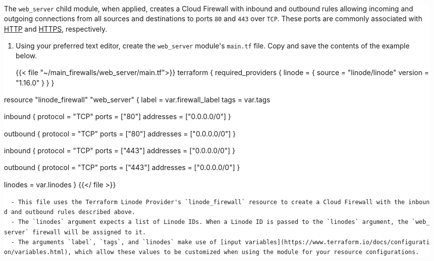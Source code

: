 The `web_server` child module, when applied, creates a Cloud Firewall with inbound and outbound rules allowing incoming and outgoing connections from all sources and destinations to ports `80` and `443` over `TCP`. These ports are commonly associated with [HTTP](https://en.wikipedia.org/wiki/Hypertext_Transfer_Protocol) and [HTTPS](https://en.wikipedia.org/wiki/HTTPS), respectively.

1. Using your preferred text editor, create the `web_server` module's `main.tf` file. Copy and save the contents of the example below.

    {{< file "~/main_firewalls/web_server/main.tf">}}
terraform {
  required_providers {
    linode = {
      source = "linode/linode"
      version = "1.16.0"
    }
  }
}

resource "linode_firewall" "web_server" {
  label = var.firewall_label
  tags  = var.tags

  inbound {
    protocol = "TCP"
    ports = ["80"]
    addresses = ["0.0.0.0/0"]
  }

  outbound {
    protocol  = "TCP"
    ports     = ["80"]
    addresses = ["0.0.0.0/0"]
  }

  inbound {
    protocol = "TCP"
    ports = ["443"]
    addresses = ["0.0.0.0/0"]
  }

  outbound {
    protocol  = "TCP"
    ports     = ["443"]
    addresses = ["0.0.0.0/0"]
  }

  linodes = var.linodes
}
   {{</ file >}}

      - This file uses the Terraform Linode Provider's `linode_firewall` resource to create a Cloud Firewall with the inbound and outbound rules described above.
      - The `linodes` argument expects a list of Linode IDs. When a Linode ID is passed to the `linodes` argument, the `web_server` firewall will be assigned to it.
      - The arguments `label`, `tags`, and `linodes` make use of [input variables](https://www.terraform.io/docs/configuration/variables.html), which allow these values to be customized when using the module for your resource configurations.

